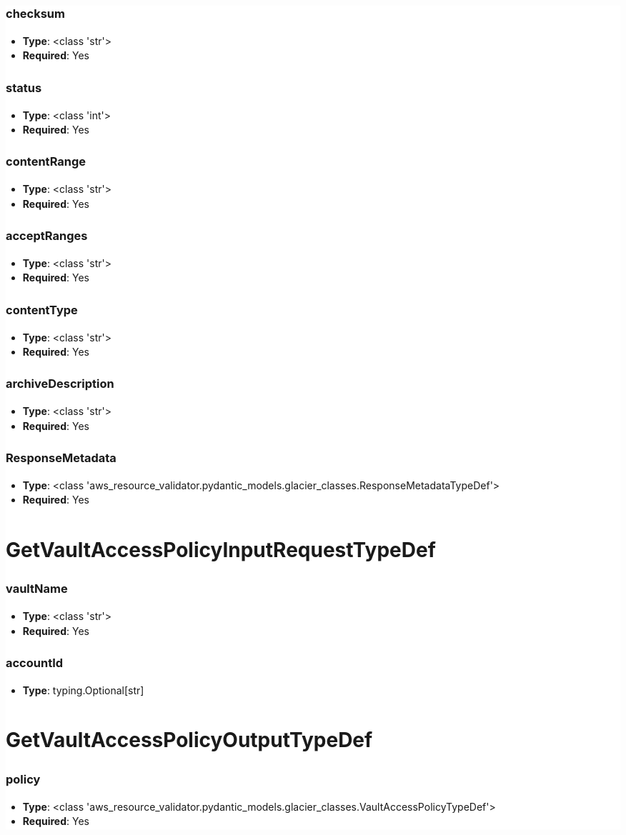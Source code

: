 ### checksum
- **Type**: <class 'str'>
- **Required**: Yes

### status
- **Type**: <class 'int'>
- **Required**: Yes

### contentRange
- **Type**: <class 'str'>
- **Required**: Yes

### acceptRanges
- **Type**: <class 'str'>
- **Required**: Yes

### contentType
- **Type**: <class 'str'>
- **Required**: Yes

### archiveDescription
- **Type**: <class 'str'>
- **Required**: Yes

### ResponseMetadata
- **Type**: <class 'aws_resource_validator.pydantic_models.glacier_classes.ResponseMetadataTypeDef'>
- **Required**: Yes


# GetVaultAccessPolicyInputRequestTypeDef

### vaultName
- **Type**: <class 'str'>
- **Required**: Yes

### accountId
- **Type**: typing.Optional[str]


# GetVaultAccessPolicyOutputTypeDef

### policy
- **Type**: <class 'aws_resource_validator.pydantic_models.glacier_classes.VaultAccessPolicyTypeDef'>
- **Required**: Yes

